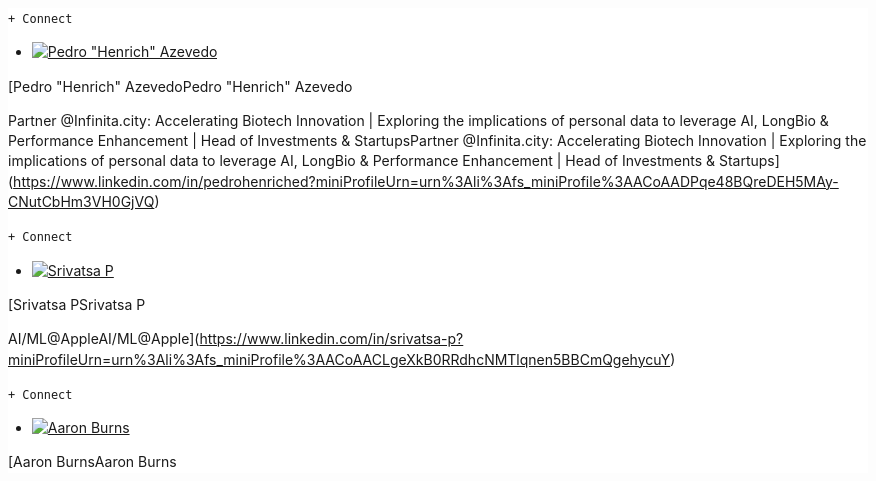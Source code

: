 
 
	+ Connect
* [![Pedro "Henrich" Azevedo](https://media.licdn.com/dms/image/v2/D4D03AQGop8qJF-x5iw/profile-displayphoto-shrink_100_100/profile-displayphoto-shrink_100_100/0/1694096653834?e=1755129600&v=beta&t=9wVx6mMtFd1zyB31Qw1RqwqULAVRAg70wrQo75Hj3pI)](https://www.linkedin.com/in/pedrohenriched)



[Pedro "Henrich" AzevedoPedro "Henrich" Azevedo




 




Partner @Infinita.city: Accelerating Biotech Innovation \| Exploring the implications of personal data to leverage AI, LongBio \& Performance Enhancement \| Head of Investments \& StartupsPartner @Infinita.city: Accelerating Biotech Innovation \| Exploring the implications of personal data to leverage AI, LongBio \& Performance Enhancement \| Head of Investments \& Startups](https://www.linkedin.com/in/pedrohenriched?miniProfileUrn=urn%3Ali%3Afs_miniProfile%3AACoAADPqe48BQreDEH5MAy-CNutCbHm3VH0GjVQ) 


 
	+ Connect
* [![Srivatsa P](https://media.licdn.com/dms/image/v2/D5603AQHoZe8svpFhxw/profile-displayphoto-shrink_100_100/profile-displayphoto-shrink_100_100/0/1673103947764?e=1755129600&v=beta&t=tK_5DXSvhNBcCQCLlfYRkd-KaciDBebFk5JMGOO7S0Q)](https://www.linkedin.com/in/srivatsa-p)



[Srivatsa PSrivatsa P














 




AI/ML@AppleAI/ML@Apple](https://www.linkedin.com/in/srivatsa-p?miniProfileUrn=urn%3Ali%3Afs_miniProfile%3AACoAACLgeXkB0RRdhcNMTlqnen5BBCmQgehycuY) 


 
	+ Connect
* [![Aaron Burns](https://media.licdn.com/dms/image/v2/D4E03AQG_5uLyi-ziUQ/profile-displayphoto-shrink_100_100/profile-displayphoto-shrink_100_100/0/1708718415391?e=1755129600&v=beta&t=e7Z0jVoysd8fp63bxZlDxiXzXCsNGfFrag3fGvSMDys)](https://www.linkedin.com/in/aaronpaulburns)



[Aaron BurnsAaron Burns





